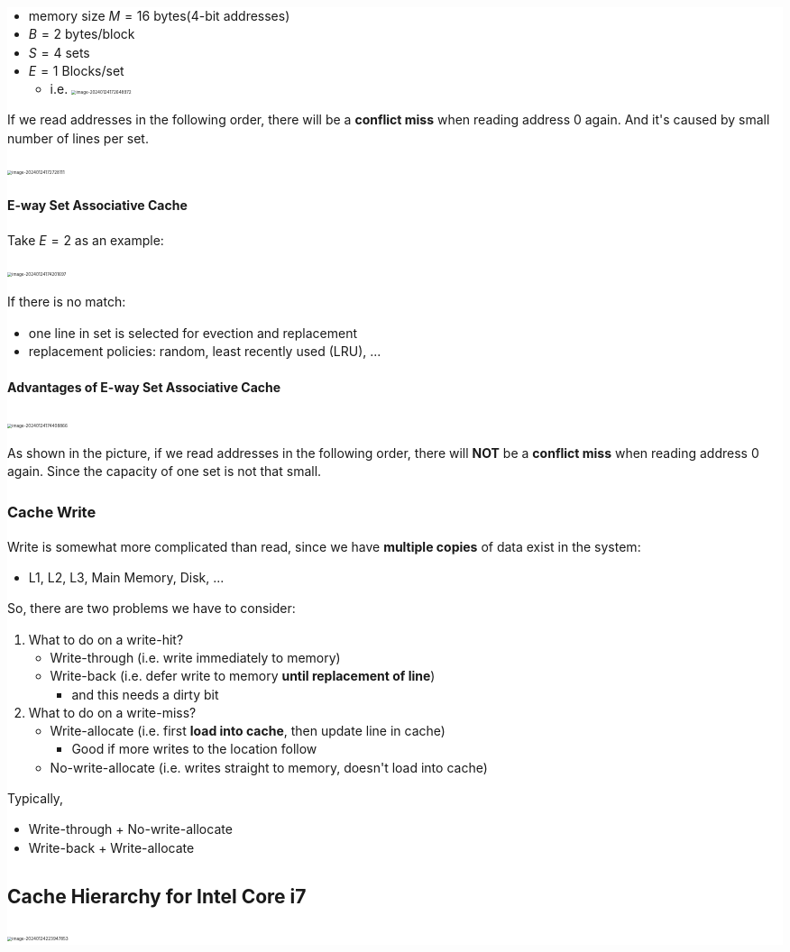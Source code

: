 - memory size $M=16$ bytes(4-bit addresses)
- $B=2$ bytes/block
- $S=4$ sets
- $E=1$ Blocks/set
  - i.e. <img src="https://cdn.jsdelivr.net/gh/mtdickens/mtd-images/img/image-20240124172648972.png" alt="image-20240124172648972" style="zoom: 33%;" />

If we read addresses in the following order, there will be a **conflict miss** when reading address 0 again. And it's caused by small number of lines per set.

<img src="https://cdn.jsdelivr.net/gh/mtdickens/mtd-images/img/image-20240124172728111.png" alt="image-20240124172728111" style="zoom:33%;" />

#### E-way Set Associative Cache

Take $E=2$ as an example:

<img src="https://cdn.jsdelivr.net/gh/mtdickens/mtd-images/img/image-20240124174201697.png" alt="image-20240124174201697" style="zoom: 33%;" />

If there is no match:

- one line in set is selected for evection and replacement
- replacement policies: random, least recently used (LRU), ...

#### Advantages of E-way Set Associative Cache

<img src="https://cdn.jsdelivr.net/gh/mtdickens/mtd-images/img/image-20240124174408866.png" alt="image-20240124174408866" style="zoom: 33%;" />

As shown in the picture, if we read addresses in the following order, there will **NOT** be a **conflict miss** when reading address 0 again. Since the capacity of one set is not that small.

### Cache Write

Write is somewhat more complicated than read, since we have **multiple copies** of data exist in the system:

- L1, L2, L3, Main Memory, Disk, ...

So, there are two problems we have to consider:

1. What to do on a write-hit?
   - Write-through (i.e. write immediately to memory)
   - Write-back (i.e. defer write to memory **until replacement of line**)
     - and this needs a dirty bit
2. What to do on a write-miss?
   - Write-allocate (i.e. first **load into cache**, then update line in cache)
     - Good if more writes to the location follow
   - No-write-allocate (i.e. writes straight to memory, doesn't load into cache)

Typically, 

- Write-through + No-write-allocate
- Write-back + Write-allocate

## Cache Hierarchy for Intel Core i7

<img src="https://cdn.jsdelivr.net/gh/mtdickens/mtd-images/img/image-20240124223947853.png" alt="image-20240124223947853" style="zoom:33%;" />
